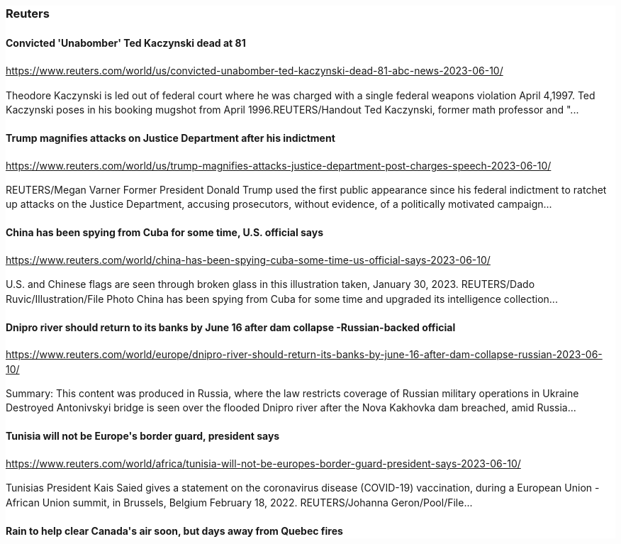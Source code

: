 ### Reuters

#### Convicted 'Unabomber' Ted Kaczynski dead at 81

https://www.reuters.com/world/us/convicted-unabomber-ted-kaczynski-dead-81-abc-news-2023-06-10/

Theodore Kaczynski is led out of federal court where he was charged with
a single federal weapons violation April 4,1997. Ted Kaczynski poses in
his booking mugshot from April 1996.REUTERS/Handout Ted Kaczynski,
former math professor and \"\...

#### Trump magnifies attacks on Justice Department after his indictment

https://www.reuters.com/world/us/trump-magnifies-attacks-justice-department-post-charges-speech-2023-06-10/

REUTERS/Megan Varner Former President Donald Trump used the first public
appearance since his federal indictment to ratchet up attacks on the
Justice Department, accusing prosecutors, without evidence, of a
politically motivated campaign\...

#### China has been spying from Cuba for some time, U.S. official says

https://www.reuters.com/world/china-has-been-spying-cuba-some-time-us-official-says-2023-06-10/

U.S. and Chinese flags are seen through broken glass in this
illustration taken, January 30, 2023. REUTERS/Dado
Ruvic/Illustration/File Photo China has been spying from Cuba for some
time and upgraded its intelligence collection\...

#### Dnipro river should return to its banks by June 16 after dam collapse -Russian-backed official

https://www.reuters.com/world/europe/dnipro-river-should-return-its-banks-by-june-16-after-dam-collapse-russian-2023-06-10/

Summary: This content was produced in Russia, where the law restricts
coverage of Russian military operations in Ukraine Destroyed Antonivskyi
bridge is seen over the flooded Dnipro river after the Nova Kakhovka dam
breached, amid Russia\...

#### Tunisia will not be Europe's border guard, president says

https://www.reuters.com/world/africa/tunisia-will-not-be-europes-border-guard-president-says-2023-06-10/

Tunisias President Kais Saied gives a statement on the coronavirus
disease (COVID-19) vaccination, during a European Union - African Union
summit, in Brussels, Belgium February 18, 2022. REUTERS/Johanna
Geron/Pool/File\...

#### Rain to help clear Canada's air soon, but days away from Quebec fires
